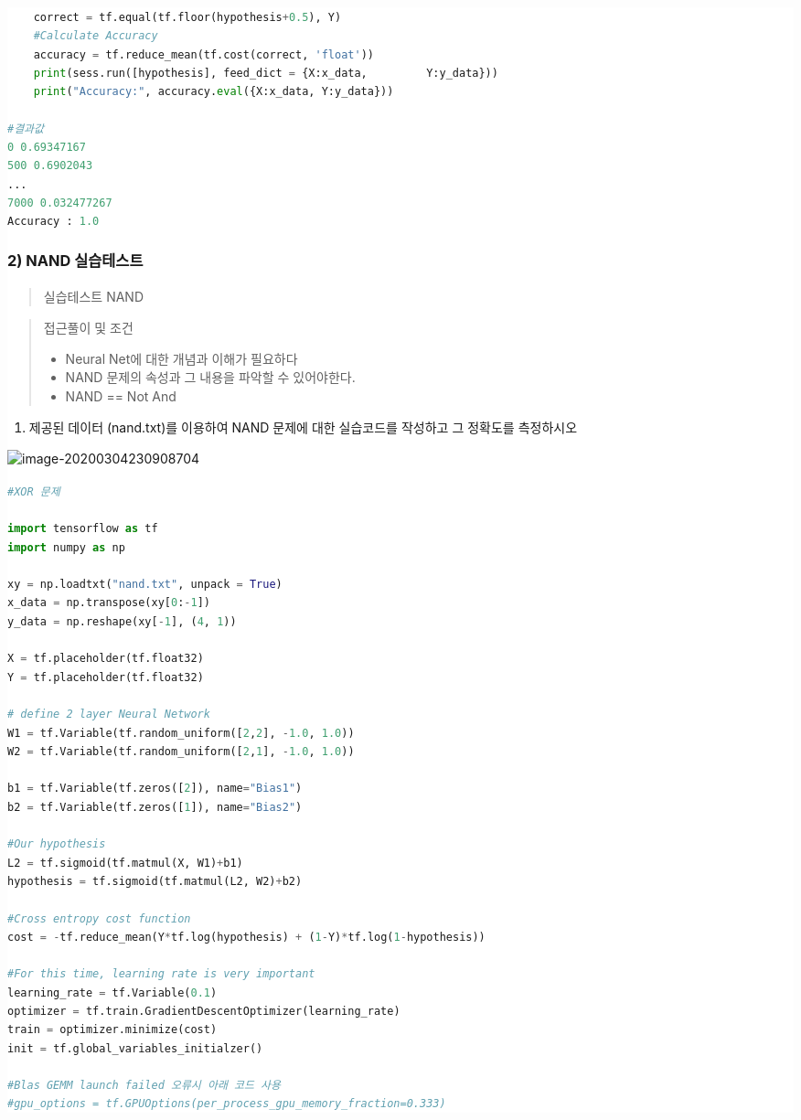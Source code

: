 ```python
    correct = tf.equal(tf.floor(hypothesis+0.5), Y)
    #Calculate Accuracy
    accuracy = tf.reduce_mean(tf.cost(correct, 'float'))
    print(sess.run([hypothesis], feed_dict = {X:x_data, 		Y:y_data}))
    print("Accuracy:", accuracy.eval({X:x_data, Y:y_data}))
    
#결과값
0 0.69347167
500 0.6902043
...
7000 0.032477267
Accuracy : 1.0
```



### 2) NAND 실습테스트

>실습테스트  NAND

>접근풀이 및 조건
>
>- Neural Net에 대한 개념과 이해가 필요하다
>-  NAND 문제의 속성과 그 내용을 파악할 수 있어야한다.
>  - NAND == Not And

1. 제공된 데이터 (nand.txt)를 이용하여  NAND 문제에 대한 실습코드를 작성하고 그 정확도를 측정하시오

![image-20200304230908704](C:\Users\jdb96\AppData\Roaming\Typora\typora-user-images\image-20200304230908704.png)

``` python
#XOR 문제

import tensorflow as tf
import numpy as np

xy = np.loadtxt("nand.txt", unpack = True)
x_data = np.transpose(xy[0:-1])
y_data = np.reshape(xy[-1], (4, 1))

X = tf.placeholder(tf.float32)
Y = tf.placeholder(tf.float32)

# define 2 layer Neural Network
W1 = tf.Variable(tf.random_uniform([2,2], -1.0, 1.0))
W2 = tf.Variable(tf.random_uniform([2,1], -1.0, 1.0))

b1 = tf.Variable(tf.zeros([2]), name="Bias1")
b2 = tf.Variable(tf.zeros([1]), name="Bias2")

#Our hypothesis
L2 = tf.sigmoid(tf.matmul(X, W1)+b1)
hypothesis = tf.sigmoid(tf.matmul(L2, W2)+b2)

#Cross entropy cost function
cost = -tf.reduce_mean(Y*tf.log(hypothesis) + (1-Y)*tf.log(1-hypothesis))

#For this time, learning rate is very important
learning_rate = tf.Variable(0.1)
optimizer = tf.train.GradientDescentOptimizer(learning_rate)
train = optimizer.minimize(cost)
init = tf.global_variables_initialzer()

#Blas GEMM launch failed 오류시 아래 코드 사용
#gpu_options = tf.GPUOptions(per_process_gpu_memory_fraction=0.333)
```